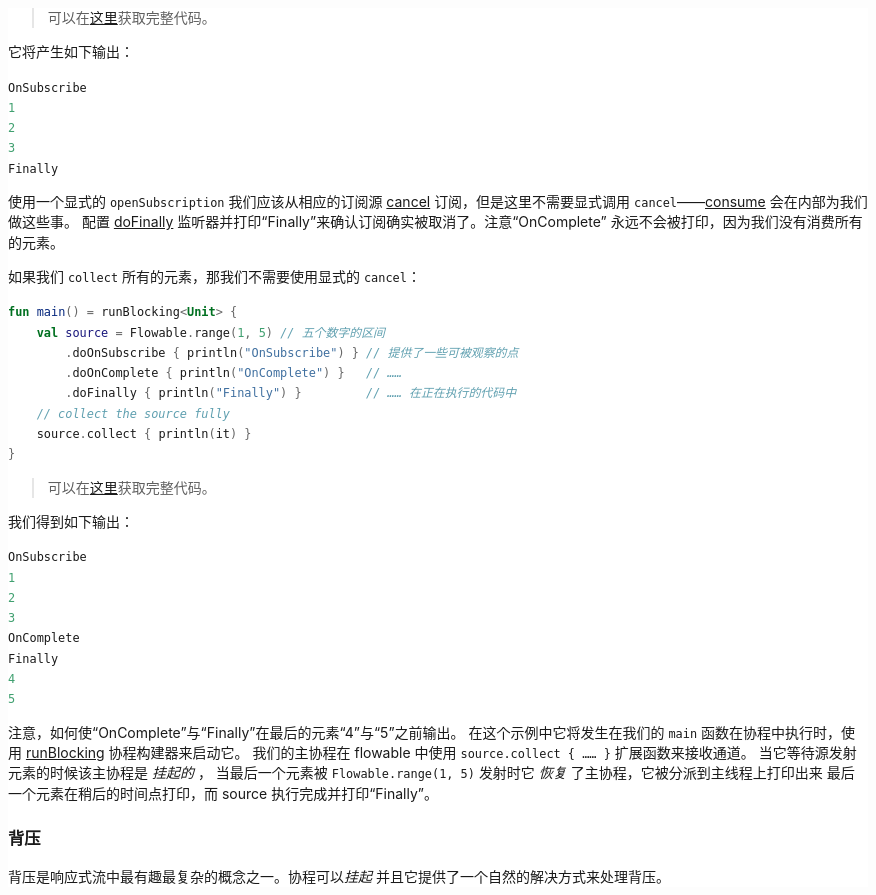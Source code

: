 > 可以在[这里](https://github.com/hltj/kotlinx.coroutines-cn/blob/master/reactive/kotlinx-coroutines-rx2/test/guide/example-reactive-basic-03.kt)获取完整代码。

它将产生如下输出：

```kotlin
OnSubscribe
1
2
3
Finally
```

使用一个显式的 `openSubscription` 我们应该从相应的订阅源 [cancel](https://kotlin.github.io/kotlinx.coroutines/kotlinx-coroutines-core/kotlinx.coroutines.channels/-receive-channel/cancel.html) 订阅，但是这里不需要显式调用 `cancel`——[consume](https://kotlin.github.io/kotlinx.coroutines/kotlinx-coroutines-core/kotlinx.coroutines.channels/consume.html) 会在内部为我们做这些事。 配置 [doFinally](https://reactivex.io/RxJava/2.x/javadoc/io/reactivex/Flowable.html#doFinally(io.reactivex.functions.Action)) 监听器并打印“Finally”来确认订阅确实被取消了。注意“OnComplete” 永远不会被打印，因为我们没有消费所有的元素。

如果我们 `collect` 所有的元素，那我们不需要使用显式的 `cancel`：

```kotlin
fun main() = runBlocking<Unit> {
    val source = Flowable.range(1, 5) // 五个数字的区间
        .doOnSubscribe { println("OnSubscribe") } // 提供了一些可被观察的点
        .doOnComplete { println("OnComplete") }   // ……
        .doFinally { println("Finally") }         // …… 在正在执行的代码中
    // collect the source fully
    source.collect { println(it) }
}
```

> 可以在[这里](https://github.com/hltj/kotlinx.coroutines-cn/blob/master/reactive/kotlinx-coroutines-rx2/test/guide/example-reactive-basic-04.kt)获取完整代码。

我们得到如下输出：

```kotlin
OnSubscribe
1
2
3
OnComplete
Finally
4
5
```

注意，如何使“OnComplete”与“Finally”在最后的元素“4”与“5”之前输出。 在这个示例中它将发生在我们的 `main` 函数在协程中执行时，使用 [runBlocking](https://kotlin.github.io/kotlinx.coroutines/kotlinx-coroutines-core/kotlinx.coroutines/run-blocking.html) 协程构建器来启动它。 我们的主协程在 flowable 中使用 `source.collect { …… }` 扩展函数来接收通道。 当它等待源发射元素的时候该主协程是 *挂起的* ， 当最后一个元素被 `Flowable.range(1, 5)` 发射时它 *恢复* 了主协程，它被分派到主线程上打印出来 最后一个元素在稍后的时间点打印，而 source 执行完成并打印“Finally”。

### 背压

背压是响应式流中最有趣最复杂的概念之一。协程可以*挂起* 并且它提供了一个自然的解决方式来处理背压。
